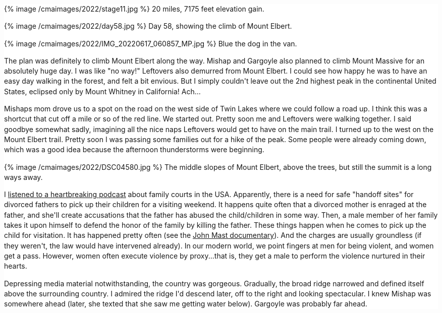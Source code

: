 {% image /cmaimages/2022/stage11.jpg %}
20 miles, 7175 feet elevation gain.

{% image /cmaimages/2022/day58.jpg %}
Day 58, showing the climb of Mount Elbert.

{% image /cmaimages/2022/IMG_20220617_060857_MP.jpg %}
Blue the dog in the van.

The plan was definitely to climb Mount Elbert along the way.
Mishap and Gargoyle also planned to climb Mount Massive for
an absolutely huge day. I was like "no way!" Leftovers also
demurred from Mount Elbert. I could see how happy he was to
have an easy day walking in the forest, and felt a bit
envious. But I simply couldn't leave out the 2nd highest
peak in the continental United States, eclipsed only by
Mount Whitney in California! Ach...

Mishaps mom drove us to a spot on the road on the west side
of Twin Lakes where we could follow a road up. I think this
was a shortcut that cut off a mile or so of the red line.
We started out. Pretty soon me and Leftovers were walking
together. I said goodbye somewhat sadly, imagining all the
nice naps Leftovers would get to have on the main trail.
I turned up to the west on the Mount Elbert trail. Pretty
soon I was passing some families out for a hike of the
peak. Some people were already coming down, which was a
good idea because the afternoon thunderstorms were beginning.

{% image /cmaimages/2022/DSC04580.jpg %}
The middle slopes of Mount Elbert, above the trees, but
still the summit is a long ways away.


I [listened to a heartbreaking podcast](https://podcasts.apple.com/us/podcast/eric-carroll-the-disaster-of-family-court/id1533933447?i=1000565121201) about family courts
in the USA. Apparently, there is a need for safe "handoff sites"
for divorced fathers to pick up their children for a
visiting weekend. It happens quite often that a divorced
mother is enraged at the father, and she'll create accusations
that the father has abused the child/children in some way.
Then, a male member of her family takes it upon himself to
defend the honor of the family by killing the father. These
things happen when he comes to pick up the child for visitation.
It has happened pretty often (see the [John Mast documentary](https://www.youtube.com/watch?v=H_z0AfxT2bE)). And the charges are usually
groundless (if they weren't, the law would have intervened
already). In our modern world, we point fingers at men for
being violent, and women get a pass. However, women often
execute violence by proxy...that is, they get a male to
perform the violence nurtured in their hearts.

Depressing media material notwithstanding, the country was
gorgeous. Gradually, the broad ridge narrowed and defined
itself above the surrounding country. I admired the ridge
I'd descend later, off to the right and looking spectacular.
I knew Mishap was somewhere ahead (later, she texted that
she saw me getting water below). Gargoyle was probably far
ahead.
